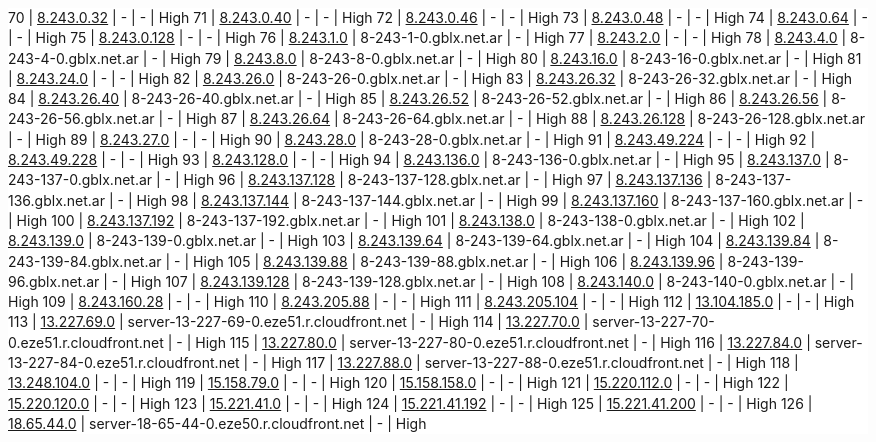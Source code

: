 70 | [8.243.0.32](https://vuldb.com/?ip.8.243.0.32) | - | - | High
71 | [8.243.0.40](https://vuldb.com/?ip.8.243.0.40) | - | - | High
72 | [8.243.0.46](https://vuldb.com/?ip.8.243.0.46) | - | - | High
73 | [8.243.0.48](https://vuldb.com/?ip.8.243.0.48) | - | - | High
74 | [8.243.0.64](https://vuldb.com/?ip.8.243.0.64) | - | - | High
75 | [8.243.0.128](https://vuldb.com/?ip.8.243.0.128) | - | - | High
76 | [8.243.1.0](https://vuldb.com/?ip.8.243.1.0) | 8-243-1-0.gblx.net.ar | - | High
77 | [8.243.2.0](https://vuldb.com/?ip.8.243.2.0) | - | - | High
78 | [8.243.4.0](https://vuldb.com/?ip.8.243.4.0) | 8-243-4-0.gblx.net.ar | - | High
79 | [8.243.8.0](https://vuldb.com/?ip.8.243.8.0) | 8-243-8-0.gblx.net.ar | - | High
80 | [8.243.16.0](https://vuldb.com/?ip.8.243.16.0) | 8-243-16-0.gblx.net.ar | - | High
81 | [8.243.24.0](https://vuldb.com/?ip.8.243.24.0) | - | - | High
82 | [8.243.26.0](https://vuldb.com/?ip.8.243.26.0) | 8-243-26-0.gblx.net.ar | - | High
83 | [8.243.26.32](https://vuldb.com/?ip.8.243.26.32) | 8-243-26-32.gblx.net.ar | - | High
84 | [8.243.26.40](https://vuldb.com/?ip.8.243.26.40) | 8-243-26-40.gblx.net.ar | - | High
85 | [8.243.26.52](https://vuldb.com/?ip.8.243.26.52) | 8-243-26-52.gblx.net.ar | - | High
86 | [8.243.26.56](https://vuldb.com/?ip.8.243.26.56) | 8-243-26-56.gblx.net.ar | - | High
87 | [8.243.26.64](https://vuldb.com/?ip.8.243.26.64) | 8-243-26-64.gblx.net.ar | - | High
88 | [8.243.26.128](https://vuldb.com/?ip.8.243.26.128) | 8-243-26-128.gblx.net.ar | - | High
89 | [8.243.27.0](https://vuldb.com/?ip.8.243.27.0) | - | - | High
90 | [8.243.28.0](https://vuldb.com/?ip.8.243.28.0) | 8-243-28-0.gblx.net.ar | - | High
91 | [8.243.49.224](https://vuldb.com/?ip.8.243.49.224) | - | - | High
92 | [8.243.49.228](https://vuldb.com/?ip.8.243.49.228) | - | - | High
93 | [8.243.128.0](https://vuldb.com/?ip.8.243.128.0) | - | - | High
94 | [8.243.136.0](https://vuldb.com/?ip.8.243.136.0) | 8-243-136-0.gblx.net.ar | - | High
95 | [8.243.137.0](https://vuldb.com/?ip.8.243.137.0) | 8-243-137-0.gblx.net.ar | - | High
96 | [8.243.137.128](https://vuldb.com/?ip.8.243.137.128) | 8-243-137-128.gblx.net.ar | - | High
97 | [8.243.137.136](https://vuldb.com/?ip.8.243.137.136) | 8-243-137-136.gblx.net.ar | - | High
98 | [8.243.137.144](https://vuldb.com/?ip.8.243.137.144) | 8-243-137-144.gblx.net.ar | - | High
99 | [8.243.137.160](https://vuldb.com/?ip.8.243.137.160) | 8-243-137-160.gblx.net.ar | - | High
100 | [8.243.137.192](https://vuldb.com/?ip.8.243.137.192) | 8-243-137-192.gblx.net.ar | - | High
101 | [8.243.138.0](https://vuldb.com/?ip.8.243.138.0) | 8-243-138-0.gblx.net.ar | - | High
102 | [8.243.139.0](https://vuldb.com/?ip.8.243.139.0) | 8-243-139-0.gblx.net.ar | - | High
103 | [8.243.139.64](https://vuldb.com/?ip.8.243.139.64) | 8-243-139-64.gblx.net.ar | - | High
104 | [8.243.139.84](https://vuldb.com/?ip.8.243.139.84) | 8-243-139-84.gblx.net.ar | - | High
105 | [8.243.139.88](https://vuldb.com/?ip.8.243.139.88) | 8-243-139-88.gblx.net.ar | - | High
106 | [8.243.139.96](https://vuldb.com/?ip.8.243.139.96) | 8-243-139-96.gblx.net.ar | - | High
107 | [8.243.139.128](https://vuldb.com/?ip.8.243.139.128) | 8-243-139-128.gblx.net.ar | - | High
108 | [8.243.140.0](https://vuldb.com/?ip.8.243.140.0) | 8-243-140-0.gblx.net.ar | - | High
109 | [8.243.160.28](https://vuldb.com/?ip.8.243.160.28) | - | - | High
110 | [8.243.205.88](https://vuldb.com/?ip.8.243.205.88) | - | - | High
111 | [8.243.205.104](https://vuldb.com/?ip.8.243.205.104) | - | - | High
112 | [13.104.185.0](https://vuldb.com/?ip.13.104.185.0) | - | - | High
113 | [13.227.69.0](https://vuldb.com/?ip.13.227.69.0) | server-13-227-69-0.eze51.r.cloudfront.net | - | High
114 | [13.227.70.0](https://vuldb.com/?ip.13.227.70.0) | server-13-227-70-0.eze51.r.cloudfront.net | - | High
115 | [13.227.80.0](https://vuldb.com/?ip.13.227.80.0) | server-13-227-80-0.eze51.r.cloudfront.net | - | High
116 | [13.227.84.0](https://vuldb.com/?ip.13.227.84.0) | server-13-227-84-0.eze51.r.cloudfront.net | - | High
117 | [13.227.88.0](https://vuldb.com/?ip.13.227.88.0) | server-13-227-88-0.eze51.r.cloudfront.net | - | High
118 | [13.248.104.0](https://vuldb.com/?ip.13.248.104.0) | - | - | High
119 | [15.158.79.0](https://vuldb.com/?ip.15.158.79.0) | - | - | High
120 | [15.158.158.0](https://vuldb.com/?ip.15.158.158.0) | - | - | High
121 | [15.220.112.0](https://vuldb.com/?ip.15.220.112.0) | - | - | High
122 | [15.220.120.0](https://vuldb.com/?ip.15.220.120.0) | - | - | High
123 | [15.221.41.0](https://vuldb.com/?ip.15.221.41.0) | - | - | High
124 | [15.221.41.192](https://vuldb.com/?ip.15.221.41.192) | - | - | High
125 | [15.221.41.200](https://vuldb.com/?ip.15.221.41.200) | - | - | High
126 | [18.65.44.0](https://vuldb.com/?ip.18.65.44.0) | server-18-65-44-0.eze50.r.cloudfront.net | - | High